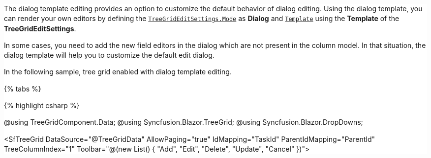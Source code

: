 The dialog template editing provides an option to customize the default behavior of dialog editing. Using the dialog template, you can render your own editors by defining the [`TreeGridEditSettings.Mode`](https://help.syncfusion.com/cr/blazor/Syncfusion.Blazor~Syncfusion.Blazor.TreeGrid.TreeGridEditSettings~Mode.html) as **Dialog** and [`Template`](https://help.syncfusion.com/cr/blazor/Syncfusion.Blazor~Syncfusion.Blazor.TreeGrid.TreeGridEditSettings~Template.html) using the **Template** of the **TreeGridEditSettings**.

In some cases, you need to add the new field editors in the dialog which are not present in the column model. In that situation, the dialog template will help you to customize the default edit dialog.

In the following sample, tree grid enabled with dialog template editing.

{% tabs %}

{% highlight csharp %}

@using TreeGridComponent.Data;
@using Syncfusion.Blazor.TreeGrid;
@using Syncfusion.Blazor.DropDowns;


<SfTreeGrid DataSource="@TreeGridData" AllowPaging="true" IdMapping="TaskId" ParentIdMapping="ParentId" TreeColumnIndex="1" Toolbar="@(new List<string>() { "Add", "Edit", "Delete", "Update", "Cancel" })">
    <TreeGridEvents TValue="TreeData" OnActionComplete="OnComplete"></TreeGridEvents>
    <TreeGridEditSettings AllowEditing="true" AllowAdding="true" AllowDeleting="true" Mode="Syncfusion.Blazor.TreeGrid.EditMode.Dialog" NewRowPosition="RowPosition.Child">
        <Template>
            @{
               var employee = (context as TreeData);
             }
            <div>
                <div class="form-row">
                    <div class="form-group col-md-6">
                        <SfNumericTextBox ID="TaskId" @bind-Value="@(employee.TaskId)" Enabled="@Check" FloatLabelType="FloatLabelType.Always" Placeholder="Task ID"></SfNumericTextBox>
                    </div>
                    <div class="form-group col-md-6">
                        <SfAutoComplete TItem="TreeData" ID="TaskName" @bind-Value="@(employee.TaskName)" TValue="string" DataSource="@TreeGridData" FloatLabelType="FloatLabelType.Always" Placeholder="Task Name">
                            <AutoCompleteFieldSettings Value="TaskName"></AutoCompleteFieldSettings>
                        </SfAutoComplete>
                    </div>
                </div>
                <div class="form-row">
                    <div class="form-group col-md-6">
                        <SfNumericTextBox ID="Duration" @bind-Value="@(employee.Duration)" TValue="int?" FloatLabelType="FloatLabelType.Always" Placeholder="Duration"></SfNumericTextBox>
                    </div>
                    <div class="form-group col-md-6">
                        <SfNumericTextBox ID="Progress" @bind-Value="@(employee.Progress)" TValue="int?" FloatLabelType="FloatLabelType.Always" Placeholder="Progress"></SfNumericTextBox>
                    </div>
                </div>
                <div class="form-row">
                    <div class="form-group col-md-6">
                        <SfDropDownList ID="Priority" TItem="TreeData" @bind-Value="@(employee.Priority)" TValue="string" DataSource="@TreeGridData" FloatLabelType="FloatLabelType.Always" Placeholder="Priority">
                            <DropDownListFieldSettings Value="Priority" Text="Priority"></DropDownListFieldSettings>
                        </SfDropDownList>
                    </div>                    
                </div>                
            </div>
        </Template>
    </TreeGridEditSettings>
    <TreeGridColumns>